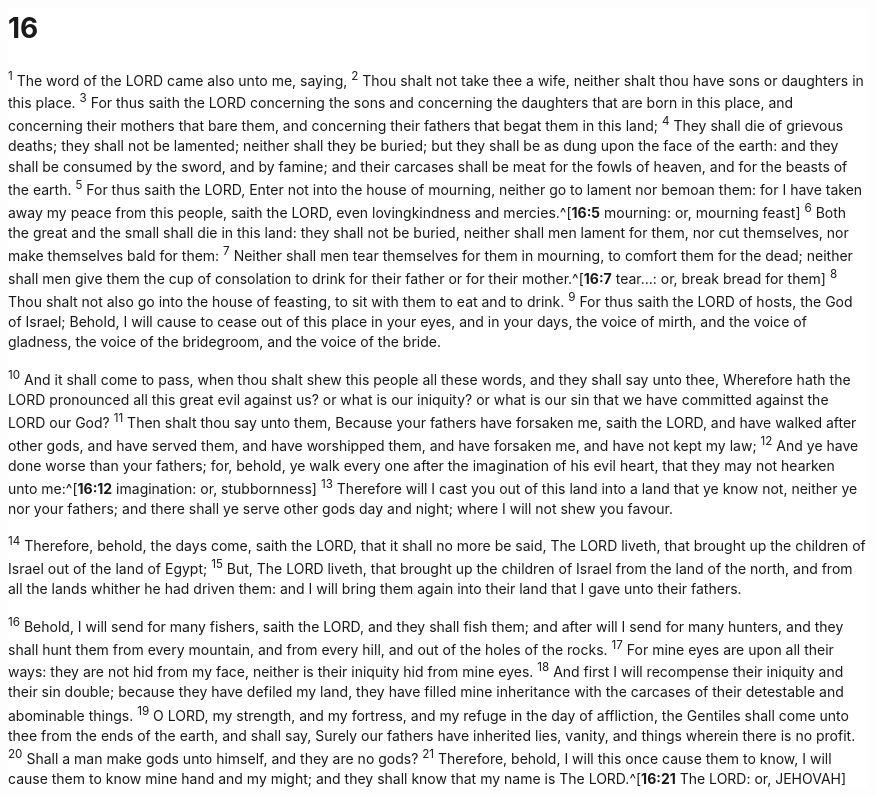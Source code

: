 # 16 
<sup class='bibleverse'>1</sup> The word of the LORD came also unto me, saying, <sup class='bibleverse'>2</sup> Thou shalt not take thee a wife, neither shalt thou have sons or daughters in this place. <sup class='bibleverse'>3</sup> For thus saith the LORD concerning the sons and concerning the daughters that are born in this place, and concerning their mothers that bare them, and concerning their fathers that begat them in this land; <sup class='bibleverse'>4</sup> They shall die of grievous deaths; they shall not be lamented; neither shall they be buried; but they shall be as dung upon the face of the earth: and they shall be consumed by the sword, and by famine; and their carcases shall be meat for the fowls of heaven, and for the beasts of the earth. <sup class='bibleverse'>5</sup> For thus saith the LORD, Enter not into the house of mourning, neither go to lament nor bemoan them: for I have taken away my peace from this people, saith the LORD, even lovingkindness and mercies.^[**16:5** mourning: or, mourning feast] <sup class='bibleverse'>6</sup> Both the great and the small shall die in this land: they shall not be buried, neither shall men lament for them, nor cut themselves, nor make themselves bald for them: <sup class='bibleverse'>7</sup> Neither shall men tear themselves for them in mourning, to comfort them for the dead; neither shall men give them the cup of consolation to drink for their father or for their mother.^[**16:7** tear…: or, break bread for them] <sup class='bibleverse'>8</sup> Thou shalt not also go into the house of feasting, to sit with them to eat and to drink. <sup class='bibleverse'>9</sup> For thus saith the LORD of hosts, the God of Israel; Behold, I will cause to cease out of this place in your eyes, and in your days, the voice of mirth, and the voice of gladness, the voice of the bridegroom, and the voice of the bride. 



<sup class='bibleverse'>10</sup> And it shall come to pass, when thou shalt shew this people all these words, and they shall say unto thee, Wherefore hath the LORD pronounced all this great evil against us? or what is our iniquity? or what is our sin that we have committed against the LORD our God? <sup class='bibleverse'>11</sup> Then shalt thou say unto them, Because your fathers have forsaken me, saith the LORD, and have walked after other gods, and have served them, and have worshipped them, and have forsaken me, and have not kept my law; <sup class='bibleverse'>12</sup> And ye have done worse than your fathers; for, behold, ye walk every one after the imagination of his evil heart, that they may not hearken unto me:^[**16:12** imagination: or, stubbornness] <sup class='bibleverse'>13</sup> Therefore will I cast you out of this land into a land that ye know not, neither ye nor your fathers; and there shall ye serve other gods day and night; where I will not shew you favour. 


<sup class='bibleverse'>14</sup> Therefore, behold, the days come, saith the LORD, that it shall no more be said, The LORD liveth, that brought up the children of Israel out of the land of Egypt; <sup class='bibleverse'>15</sup> But, The LORD liveth, that brought up the children of Israel from the land of the north, and from all the lands whither he had driven them: and I will bring them again into their land that I gave unto their fathers. 

<sup class='bibleverse'>16</sup> Behold, I will send for many fishers, saith the LORD, and they shall fish them; and after will I send for many hunters, and they shall hunt them from every mountain, and from every hill, and out of the holes of the rocks. <sup class='bibleverse'>17</sup> For mine eyes are upon all their ways: they are not hid from my face, neither is their iniquity hid from mine eyes. <sup class='bibleverse'>18</sup> And first I will recompense their iniquity and their sin double; because they have defiled my land, they have filled mine inheritance with the carcases of their detestable and abominable things. <sup class='bibleverse'>19</sup> O LORD, my strength, and my fortress, and my refuge in the day of affliction, the Gentiles shall come unto thee from the ends of the earth, and shall say, Surely our fathers have inherited lies, vanity, and things wherein there is no profit. <sup class='bibleverse'>20</sup> Shall a man make gods unto himself, and they are no gods? <sup class='bibleverse'>21</sup> Therefore, behold, I will this once cause them to know, I will cause them to know mine hand and my might; and they shall know that my name is The LORD.^[**16:21** The LORD: or, JEHOVAH]
 